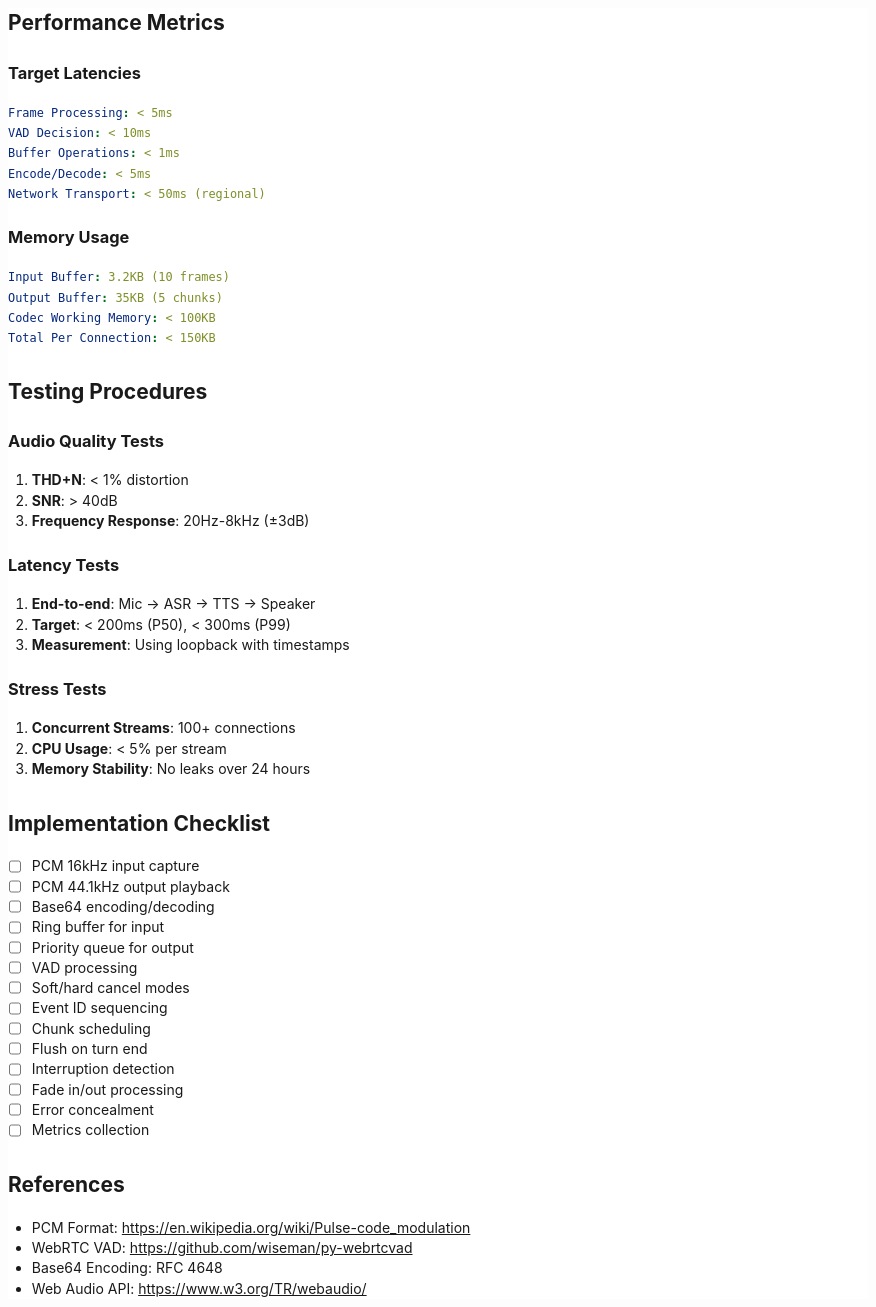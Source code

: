 ## Performance Metrics

### Target Latencies
```yaml
Frame Processing: < 5ms
VAD Decision: < 10ms
Buffer Operations: < 1ms
Encode/Decode: < 5ms
Network Transport: < 50ms (regional)
```

### Memory Usage
```yaml
Input Buffer: 3.2KB (10 frames)
Output Buffer: 35KB (5 chunks)
Codec Working Memory: < 100KB
Total Per Connection: < 150KB
```

## Testing Procedures

### Audio Quality Tests
1. **THD+N**: < 1% distortion
2. **SNR**: > 40dB
3. **Frequency Response**: 20Hz-8kHz (±3dB)

### Latency Tests
1. **End-to-end**: Mic → ASR → TTS → Speaker
2. **Target**: < 200ms (P50), < 300ms (P99)
3. **Measurement**: Using loopback with timestamps

### Stress Tests
1. **Concurrent Streams**: 100+ connections
2. **CPU Usage**: < 5% per stream
3. **Memory Stability**: No leaks over 24 hours

## Implementation Checklist

- [ ] PCM 16kHz input capture
- [ ] PCM 44.1kHz output playback
- [ ] Base64 encoding/decoding
- [ ] Ring buffer for input
- [ ] Priority queue for output
- [ ] VAD processing
- [ ] Soft/hard cancel modes
- [ ] Event ID sequencing
- [ ] Chunk scheduling
- [ ] Flush on turn end
- [ ] Interruption detection
- [ ] Fade in/out processing
- [ ] Error concealment
- [ ] Metrics collection

## References

- PCM Format: https://en.wikipedia.org/wiki/Pulse-code_modulation
- WebRTC VAD: https://github.com/wiseman/py-webrtcvad
- Base64 Encoding: RFC 4648
- Web Audio API: https://www.w3.org/TR/webaudio/
